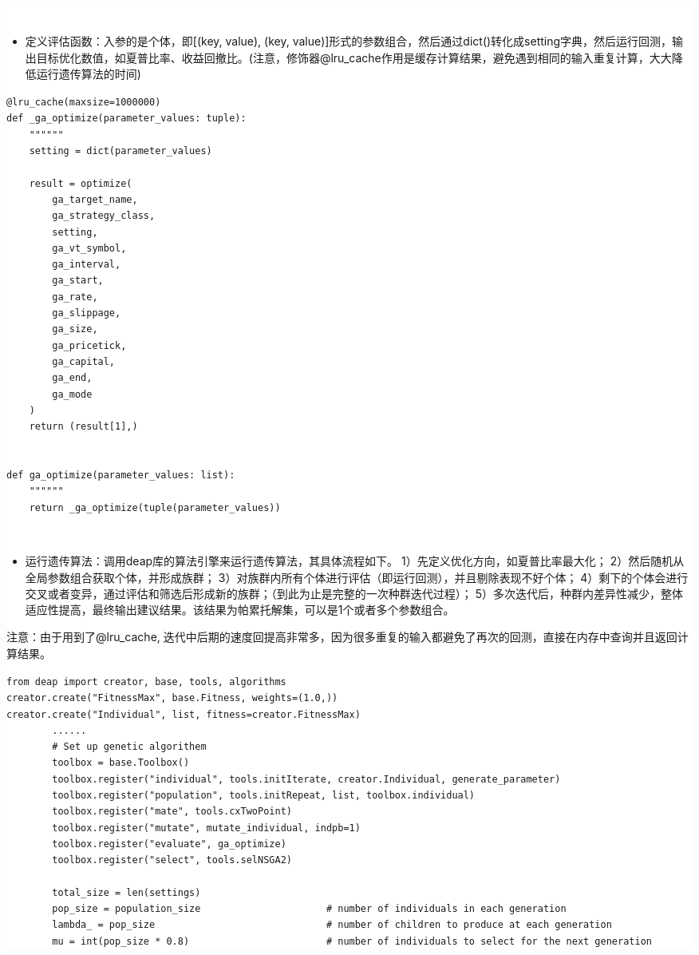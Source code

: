 &nbsp;


- 定义评估函数：入参的是个体，即[(key, value), (key, value)]形式的参数组合，然后通过dict()转化成setting字典，然后运行回测，输出目标优化数值，如夏普比率、收益回撤比。(注意，修饰器@lru_cache作用是缓存计算结果，避免遇到相同的输入重复计算，大大降低运行遗传算法的时间)
```
@lru_cache(maxsize=1000000)
def _ga_optimize(parameter_values: tuple):
    """"""
    setting = dict(parameter_values)

    result = optimize(
        ga_target_name,
        ga_strategy_class,
        setting,
        ga_vt_symbol,
        ga_interval,
        ga_start,
        ga_rate,
        ga_slippage,
        ga_size,
        ga_pricetick,
        ga_capital,
        ga_end,
        ga_mode
    )
    return (result[1],)


def ga_optimize(parameter_values: list):
    """"""
    return _ga_optimize(tuple(parameter_values))
```

&nbsp;

- 运行遗传算法：调用deap库的算法引擎来运行遗传算法，其具体流程如下。
1）先定义优化方向，如夏普比率最大化；
2）然后随机从全局参数组合获取个体，并形成族群；
3）对族群内所有个体进行评估（即运行回测），并且剔除表现不好个体；
4）剩下的个体会进行交叉或者变异，通过评估和筛选后形成新的族群；（到此为止是完整的一次种群迭代过程）；
5）多次迭代后，种群内差异性减少，整体适应性提高，最终输出建议结果。该结果为帕累托解集，可以是1个或者多个参数组合。

注意：由于用到了@lru_cache, 迭代中后期的速度回提高非常多，因为很多重复的输入都避免了再次的回测，直接在内存中查询并且返回计算结果。
```
from deap import creator, base, tools, algorithms
creator.create("FitnessMax", base.Fitness, weights=(1.0,))
creator.create("Individual", list, fitness=creator.FitnessMax)
        ......
        # Set up genetic algorithem
        toolbox = base.Toolbox() 
        toolbox.register("individual", tools.initIterate, creator.Individual, generate_parameter)                          
        toolbox.register("population", tools.initRepeat, list, toolbox.individual)                                            
        toolbox.register("mate", tools.cxTwoPoint)                                               
        toolbox.register("mutate", mutate_individual, indpb=1)               
        toolbox.register("evaluate", ga_optimize)                                                
        toolbox.register("select", tools.selNSGA2)       

        total_size = len(settings)
        pop_size = population_size                      # number of individuals in each generation
        lambda_ = pop_size                              # number of children to produce at each generation
        mu = int(pop_size * 0.8)                        # number of individuals to select for the next generation
```